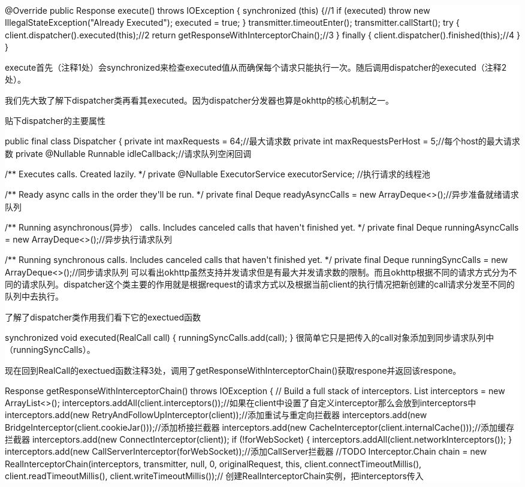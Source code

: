  @Override public Response execute() throws IOException {
    synchronized (this) {//1
      if (executed) throw new IllegalStateException("Already Executed");
      executed = true;
    }
    transmitter.timeoutEnter();
    transmitter.callStart();
    try {
      client.dispatcher().executed(this);//2
      return getResponseWithInterceptorChain();//3
    } finally {
      client.dispatcher().finished(this);//4
    }
  }

execute首先（注释1处）会synchronized来检查executed值从而确保每个请求只能执行一次。随后调用dispatcher的executed（注释2处）。

我们先大致了解下dispatcher类再看其executed。因为dispatcher分发器也算是okhttp的核心机制之一。

贴下dispatcher的主要属性

public final class Dispatcher {
  private int maxRequests = 64;//最大请求数
  private int maxRequestsPerHost = 5;//每个host的最大请求数
  private @Nullable Runnable idleCallback;//请求队列空闲回调

  /** Executes calls. Created lazily. */
  private @Nullable ExecutorService executorService; //执行请求的线程池

  /** Ready async calls in the order they'll be run. */
  private final Deque<AsyncCall> readyAsyncCalls = new ArrayDeque<>();//异步准备就绪请求队列

  /** Running asynchronous(异步） calls. Includes canceled calls that haven't finished yet. */
  private final Deque<AsyncCall> runningAsyncCalls = new ArrayDeque<>();//异步执行请求队列

  /** Running synchronous calls. Includes canceled calls that haven't finished yet. */
  private final Deque<RealCall> runningSyncCalls = new ArrayDeque<>();//同步请求队列
可以看出okhttp虽然支持并发请求但是有最大并发请求数的限制。而且okhttp根据不同的请求方式分为不同的请求队列。dispatcher这个类主要的作用就是根据request的请求方式以及根据当前client的执行情况把新创建的call请求分发至不同的队列中去执行。

了解了dispatcher类作用我们看下它的exectued函数

 synchronized void executed(RealCall call) {
    runningSyncCalls.add(call);
  }
很简单它只是把传入的call对象添加到同步请求队列中（runningSyncCalls）。

现在回到RealCall的exectued函数注释3处，调用了getResponseWithInterceptorChain()获取respone并返回该respone。

 Response getResponseWithInterceptorChain() throws IOException {
    // Build a full stack of interceptors.
    List<Interceptor> interceptors = new ArrayList<>();
    interceptors.addAll(client.interceptors());//如果在client中设置了自定义interceptor那么会放到interceptors中
    interceptors.add(new RetryAndFollowUpInterceptor(client));//添加重试与重定向拦截器
    interceptors.add(new BridgeInterceptor(client.cookieJar()));//添加桥接拦截器
    interceptors.add(new CacheInterceptor(client.internalCache()));//添加缓存拦截器
    interceptors.add(new ConnectInterceptor(client));
    if (!forWebSocket) {
      interceptors.addAll(client.networkInterceptors());
    }
    interceptors.add(new CallServerInterceptor(forWebSocket));//添加CallServer拦截器
//TODO
    Interceptor.Chain chain = new RealInterceptorChain(interceptors, transmitter, null, 0,
        originalRequest, this, client.connectTimeoutMillis(),
        client.readTimeoutMillis(), client.writeTimeoutMillis());//
        创建RealInterceptorChain实例，把interceptors传入
